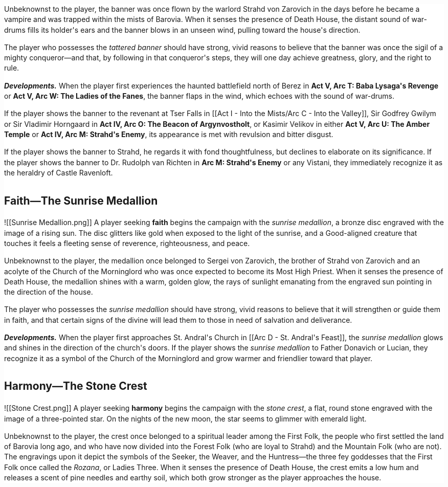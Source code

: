 Unbeknownst to the player, the banner was once flown by the warlord Strahd von Zarovich in the days before he became a vampire and was trapped within the mists of Barovia. When it senses the presence of Death House, the distant sound of war-drums fills its holder's ears and the banner blows in an unseen wind, pulling toward the house's direction.

The player who possesses the *tattered banner* should have strong, vivid reasons to believe that the banner was once the sigil of a mighty conqueror—and that, by following in that conqueror's steps, they will one day achieve greatness, glory, and the right to rule.

***Developments.*** When the player first experiences the haunted battlefield north of Berez in **Act V, Arc T: Baba Lysaga's Revenge** or **Act V, Arc W: The Ladies of the Fanes**, the banner flaps in the wind, which echoes with the sound of war-drums. 

If the player shows the banner to the revenant at Tser Falls in [[Act I - Into the Mists/Arc C - Into the Valley]], Sir Godfrey Gwilym or Sir Vladimir Horngaard in **Act IV, Arc O: The Beacon of Argynvostholt**, or Kasimir Velikov in either **Act V, Arc U: The Amber Temple** or **Act IV, Arc M: Strahd's Enemy**, its appearance is met with revulsion and bitter disgust. 

If the player shows the banner to Strahd, he regards it with fond thoughtfulness, but declines to elaborate on its significance. If the player shows the banner to Dr. Rudolph van Richten in **Arc M: Strahd's Enemy** or any Vistani, they immediately recognize it as the heraldry of Castle Ravenloft.
## Faith—The Sunrise Medallion
![[Sunrise Medallion.png]]
A player seeking **faith** begins the campaign with the *sunrise medallion*, a bronze disc engraved with the image of a rising sun. The disc glitters like gold when exposed to the light of the sunrise, and a Good-aligned creature that touches it feels a fleeting sense of reverence, righteousness, and peace.

Unbeknownst to the player, the medallion once belonged to Sergei von Zarovich, the brother of Strahd von Zarovich and an acolyte of the Church of the Morninglord who was once expected to become its Most High Priest. When it senses the presence of Death House, the medallion shines with a warm, golden glow, the rays of sunlight emanating from the engraved sun pointing in the direction of the house.

The player who possesses the *sunrise medallion* should have strong, vivid reasons to believe that it will strengthen or guide them in faith, and that certain signs of the divine will lead them to those in need of salvation and deliverance.

***Developments.*** When the player first approaches St. Andral's Church in [[Arc D - St. Andral's Feast]], the *sunrise medallion* glows and shines in the direction of the church's doors. If the player shows the *sunrise medallion* to Father Donavich or Lucian, they recognize it as a symbol of the Church of the Morninglord and grow warmer and friendlier toward that player.
## Harmony—The Stone Crest
![[Stone Crest.png]]
A player seeking **harmony** begins the campaign with the *stone crest*, a flat, round stone engraved with the image of a three-pointed star. On the nights of the new moon, the star seems to glimmer with emerald light.

Unbeknownst to the player, the crest once belonged to a spiritual leader among the First Folk, the people who first settled the land of Barovia long ago, and who have now divided into the Forest Folk (who are loyal to Strahd) and the Mountain Folk (who are not). The engravings upon it depict the symbols of the Seeker, the Weaver, and the Huntress—the three fey goddesses that the First Folk once called the *Rozana*, or Ladies Three. When it senses the presence of Death House, the crest emits a low hum and releases a scent of pine needles and earthy soil, which both grow stronger as the player approaches the house.
